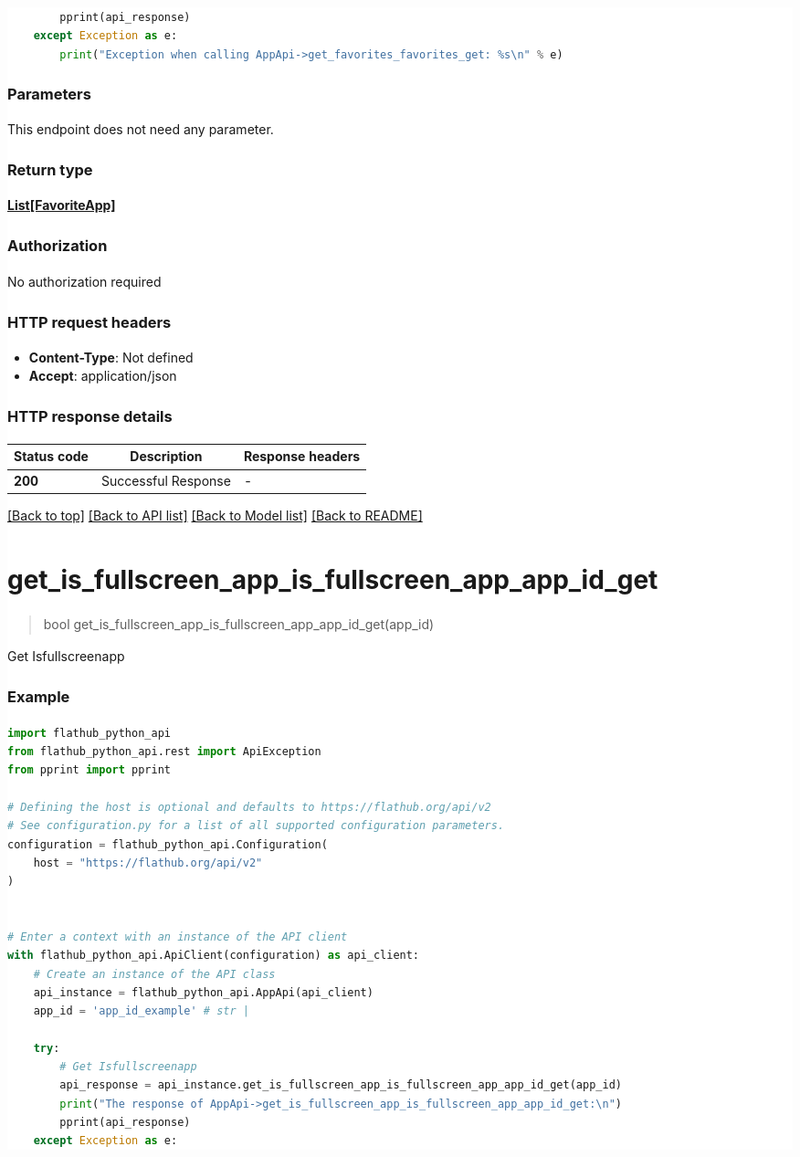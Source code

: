 ```python
        pprint(api_response)
    except Exception as e:
        print("Exception when calling AppApi->get_favorites_favorites_get: %s\n" % e)
```



### Parameters

This endpoint does not need any parameter.

### Return type

[**List[FavoriteApp]**](FavoriteApp.md)

### Authorization

No authorization required

### HTTP request headers

 - **Content-Type**: Not defined
 - **Accept**: application/json

### HTTP response details

| Status code | Description | Response headers |
|-------------|-------------|------------------|
**200** | Successful Response |  -  |

[[Back to top]](#) [[Back to API list]](../README.md#documentation-for-api-endpoints) [[Back to Model list]](../README.md#documentation-for-models) [[Back to README]](../README.md)

# **get_is_fullscreen_app_is_fullscreen_app_app_id_get**
> bool get_is_fullscreen_app_is_fullscreen_app_app_id_get(app_id)

Get Isfullscreenapp

### Example


```python
import flathub_python_api
from flathub_python_api.rest import ApiException
from pprint import pprint

# Defining the host is optional and defaults to https://flathub.org/api/v2
# See configuration.py for a list of all supported configuration parameters.
configuration = flathub_python_api.Configuration(
    host = "https://flathub.org/api/v2"
)


# Enter a context with an instance of the API client
with flathub_python_api.ApiClient(configuration) as api_client:
    # Create an instance of the API class
    api_instance = flathub_python_api.AppApi(api_client)
    app_id = 'app_id_example' # str | 

    try:
        # Get Isfullscreenapp
        api_response = api_instance.get_is_fullscreen_app_is_fullscreen_app_app_id_get(app_id)
        print("The response of AppApi->get_is_fullscreen_app_is_fullscreen_app_app_id_get:\n")
        pprint(api_response)
    except Exception as e:
```
